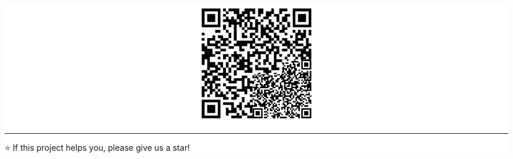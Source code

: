 <div align="center">
  <img src="../static/PayQrcode.png" alt="Alipay WeChat Payment QR Code" width="200">
</div>

---

⭐ If this project helps you, please give us a star!